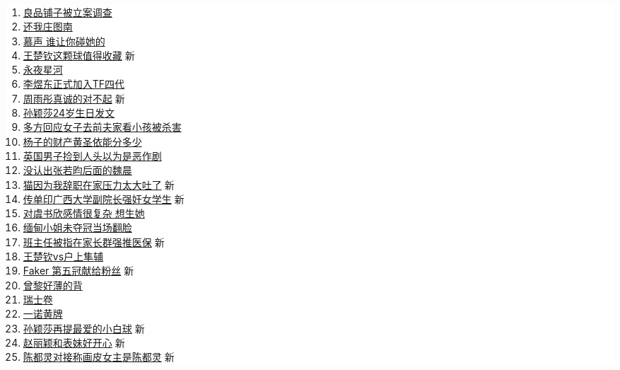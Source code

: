 1. [良品铺子被立案调查](https://s.weibo.com//weibo?q=%23%E8%89%AF%E5%93%81%E9%93%BA%E5%AD%90%E8%A2%AB%E7%AB%8B%E6%A1%88%E8%B0%83%E6%9F%A5%23&t=31&band_rank=17&Refer=top)
1. [还我庄图南](https://s.weibo.com//weibo?q=%E8%BF%98%E6%88%91%E5%BA%84%E5%9B%BE%E5%8D%97&t=31&band_rank=18&Refer=top)
1. [慕声 谁让你碰她的](https://s.weibo.com//weibo?q=%E6%85%95%E5%A3%B0%20%E8%B0%81%E8%AE%A9%E4%BD%A0%E7%A2%B0%E5%A5%B9%E7%9A%84&t=31&band_rank=19&Refer=top)
1. [王楚钦这颗球值得收藏](https://s.weibo.com//weibo?q=%23%E7%8E%8B%E6%A5%9A%E9%92%A6%E8%BF%99%E9%A2%97%E7%90%83%E5%80%BC%E5%BE%97%E6%94%B6%E8%97%8F%23&t=31&band_rank=20&Refer=top)
   新
1. [永夜星河](https://s.weibo.com//weibo?q=%E6%B0%B8%E5%A4%9C%E6%98%9F%E6%B2%B3&t=31&band_rank=21&Refer=top)
1. [李煜东正式加入TF四代](https://s.weibo.com//weibo?q=%23%E6%9D%8E%E7%85%9C%E4%B8%9C%E6%AD%A3%E5%BC%8F%E5%8A%A0%E5%85%A5TF%E5%9B%9B%E4%BB%A3%23&t=31&band_rank=22&Refer=top)
1. [周雨彤真诚的对不起](https://s.weibo.com//weibo?q=%23%E5%91%A8%E9%9B%A8%E5%BD%A4%E7%9C%9F%E8%AF%9A%E7%9A%84%E5%AF%B9%E4%B8%8D%E8%B5%B7%23&t=31&band_rank=23&Refer=top)
   新
1. [孙颖莎24岁生日发文](https://s.weibo.com//weibo?q=%23%E5%AD%99%E9%A2%96%E8%8E%8E24%E5%B2%81%E7%94%9F%E6%97%A5%E5%8F%91%E6%96%87%23&t=31&band_rank=24&Refer=top)
1. [多方回应女子去前夫家看小孩被杀害](https://s.weibo.com//weibo?q=%23%E5%A4%9A%E6%96%B9%E5%9B%9E%E5%BA%94%E5%A5%B3%E5%AD%90%E5%8E%BB%E5%89%8D%E5%A4%AB%E5%AE%B6%E7%9C%8B%E5%B0%8F%E5%AD%A9%E8%A2%AB%E6%9D%80%E5%AE%B3%23&t=31&band_rank=25&Refer=top)
1. [杨子的财产黄圣依能分多少](https://s.weibo.com//weibo?q=%23%E6%9D%A8%E5%AD%90%E7%9A%84%E8%B4%A2%E4%BA%A7%E9%BB%84%E5%9C%A3%E4%BE%9D%E8%83%BD%E5%88%86%E5%A4%9A%E5%B0%91%23&t=31&band_rank=26&Refer=top)
1. [英国男子捡到人头以为是恶作剧](https://s.weibo.com//weibo?q=%23%E8%8B%B1%E5%9B%BD%E7%94%B7%E5%AD%90%E6%8D%A1%E5%88%B0%E4%BA%BA%E5%A4%B4%E4%BB%A5%E4%B8%BA%E6%98%AF%E6%81%B6%E4%BD%9C%E5%89%A7%23&t=31&band_rank=27&Refer=top)
1. [没认出张若昀后面的魏晨](https://s.weibo.com//weibo?q=%E6%B2%A1%E8%AE%A4%E5%87%BA%E5%BC%A0%E8%8B%A5%E6%98%80%E5%90%8E%E9%9D%A2%E7%9A%84%E9%AD%8F%E6%99%A8&t=31&band_rank=28&Refer=top)
1. [猫因为我辞职在家压力太大吐了](https://s.weibo.com//weibo?q=%E7%8C%AB%E5%9B%A0%E4%B8%BA%E6%88%91%E8%BE%9E%E8%81%8C%E5%9C%A8%E5%AE%B6%E5%8E%8B%E5%8A%9B%E5%A4%AA%E5%A4%A7%E5%90%90%E4%BA%86&t=31&band_rank=29&Refer=top)
   新
1. [传单印广西大学副院长强奸女学生](https://s.weibo.com//weibo?q=%23%E4%BC%A0%E5%8D%95%E5%8D%B0%E5%B9%BF%E8%A5%BF%E5%A4%A7%E5%AD%A6%E5%89%AF%E9%99%A2%E9%95%BF%E5%BC%BA%E5%A5%B8%E5%A5%B3%E5%AD%A6%E7%94%9F%23&t=31&band_rank=30&Refer=top)
   新
1. [对虞书欣感情很复杂 想生她](https://s.weibo.com//weibo?q=%E5%AF%B9%E8%99%9E%E4%B9%A6%E6%AC%A3%E6%84%9F%E6%83%85%E5%BE%88%E5%A4%8D%E6%9D%82%20%E6%83%B3%E7%94%9F%E5%A5%B9&t=31&band_rank=31&Refer=top)
1. [缅甸小姐未夺冠当场翻脸](https://s.weibo.com//weibo?q=%23%E7%BC%85%E7%94%B8%E5%B0%8F%E5%A7%90%E6%9C%AA%E5%A4%BA%E5%86%A0%E5%BD%93%E5%9C%BA%E7%BF%BB%E8%84%B8%23&t=31&band_rank=32&Refer=top)
1. [班主任被指在家长群强推医保](https://s.weibo.com//weibo?q=%23%E7%8F%AD%E4%B8%BB%E4%BB%BB%E8%A2%AB%E6%8C%87%E5%9C%A8%E5%AE%B6%E9%95%BF%E7%BE%A4%E5%BC%BA%E6%8E%A8%E5%8C%BB%E4%BF%9D%23&t=31&band_rank=33&Refer=top)
   新
1. [王楚钦vs户上隼辅](https://s.weibo.com//weibo?q=%23%E7%8E%8B%E6%A5%9A%E9%92%A6vs%E6%88%B7%E4%B8%8A%E9%9A%BC%E8%BE%85%23&t=31&band_rank=34&Refer=top)
1. [Faker 第五冠献给粉丝](https://s.weibo.com//weibo?q=Faker%20%E7%AC%AC%E4%BA%94%E5%86%A0%E7%8C%AE%E7%BB%99%E7%B2%89%E4%B8%9D&t=31&band_rank=35&Refer=top)
   新
1. [曾黎好薄的背](https://s.weibo.com//weibo?q=%E6%9B%BE%E9%BB%8E%E5%A5%BD%E8%96%84%E7%9A%84%E8%83%8C&t=31&band_rank=36&Refer=top)
1. [瑞士卷](https://s.weibo.com//weibo?q=%E7%91%9E%E5%A3%AB%E5%8D%B7&t=31&band_rank=37&Refer=top)
1. [一诺黄牌](https://s.weibo.com//weibo?q=%E4%B8%80%E8%AF%BA%E9%BB%84%E7%89%8C&t=31&band_rank=38&Refer=top)
1. [孙颖莎再提最爱的小白球](https://s.weibo.com//weibo?q=%23%E5%AD%99%E9%A2%96%E8%8E%8E%E5%86%8D%E6%8F%90%E6%9C%80%E7%88%B1%E7%9A%84%E5%B0%8F%E7%99%BD%E7%90%83%23&t=31&band_rank=39&Refer=top)
   新
1. [赵丽颖和表妹好开心](https://s.weibo.com//weibo?q=%23%E8%B5%B5%E4%B8%BD%E9%A2%96%E5%92%8C%E8%A1%A8%E5%A6%B9%E5%A5%BD%E5%BC%80%E5%BF%83%23&t=31&band_rank=40&Refer=top)
   新
1. [陈都灵对接称画皮女主是陈都灵](https://s.weibo.com//weibo?q=%E9%99%88%E9%83%BD%E7%81%B5%E5%AF%B9%E6%8E%A5%E7%A7%B0%E7%94%BB%E7%9A%AE%E5%A5%B3%E4%B8%BB%E6%98%AF%E9%99%88%E9%83%BD%E7%81%B5&t=31&band_rank=41&Refer=top)
   新